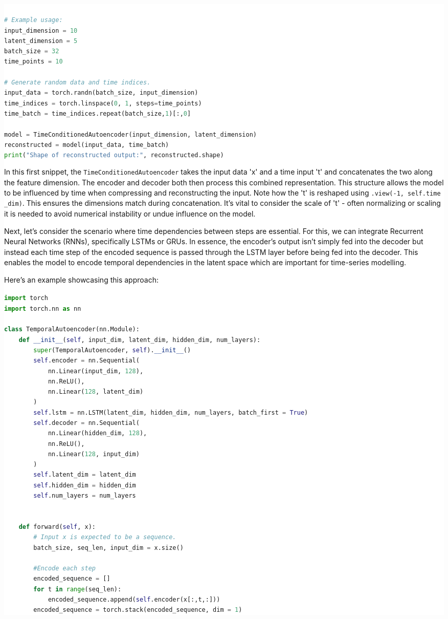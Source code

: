 ```python

# Example usage:
input_dimension = 10
latent_dimension = 5
batch_size = 32
time_points = 10

# Generate random data and time indices.
input_data = torch.randn(batch_size, input_dimension)
time_indices = torch.linspace(0, 1, steps=time_points)
time_batch = time_indices.repeat(batch_size,1)[:,0]

model = TimeConditionedAutoencoder(input_dimension, latent_dimension)
reconstructed = model(input_data, time_batch)
print("Shape of reconstructed output:", reconstructed.shape)

```

In this first snippet, the `TimeConditionedAutoencoder` takes the input data 'x' and a time input 't' and concatenates the two along the feature dimension. The encoder and decoder both then process this combined representation. This structure allows the model to be influenced by time when compressing and reconstructing the input. Note how the 't' is reshaped using `.view(-1, self.time_dim)`. This ensures the dimensions match during concatenation. It’s vital to consider the scale of 't' - often normalizing or scaling it is needed to avoid numerical instability or undue influence on the model.

Next, let’s consider the scenario where time dependencies between steps are essential. For this, we can integrate Recurrent Neural Networks (RNNs), specifically LSTMs or GRUs. In essence, the encoder’s output isn’t simply fed into the decoder but instead each time step of the encoded sequence is passed through the LSTM layer before being fed into the decoder. This enables the model to encode temporal dependencies in the latent space which are important for time-series modelling.

Here’s an example showcasing this approach:

```python
import torch
import torch.nn as nn

class TemporalAutoencoder(nn.Module):
    def __init__(self, input_dim, latent_dim, hidden_dim, num_layers):
        super(TemporalAutoencoder, self).__init__()
        self.encoder = nn.Sequential(
            nn.Linear(input_dim, 128),
            nn.ReLU(),
            nn.Linear(128, latent_dim)
        )
        self.lstm = nn.LSTM(latent_dim, hidden_dim, num_layers, batch_first = True)
        self.decoder = nn.Sequential(
            nn.Linear(hidden_dim, 128),
            nn.ReLU(),
            nn.Linear(128, input_dim)
        )
        self.latent_dim = latent_dim
        self.hidden_dim = hidden_dim
        self.num_layers = num_layers


    def forward(self, x):
        # Input x is expected to be a sequence.
        batch_size, seq_len, input_dim = x.size()

        #Encode each step
        encoded_sequence = []
        for t in range(seq_len):
            encoded_sequence.append(self.encoder(x[:,t,:]))
        encoded_sequence = torch.stack(encoded_sequence, dim = 1)
```